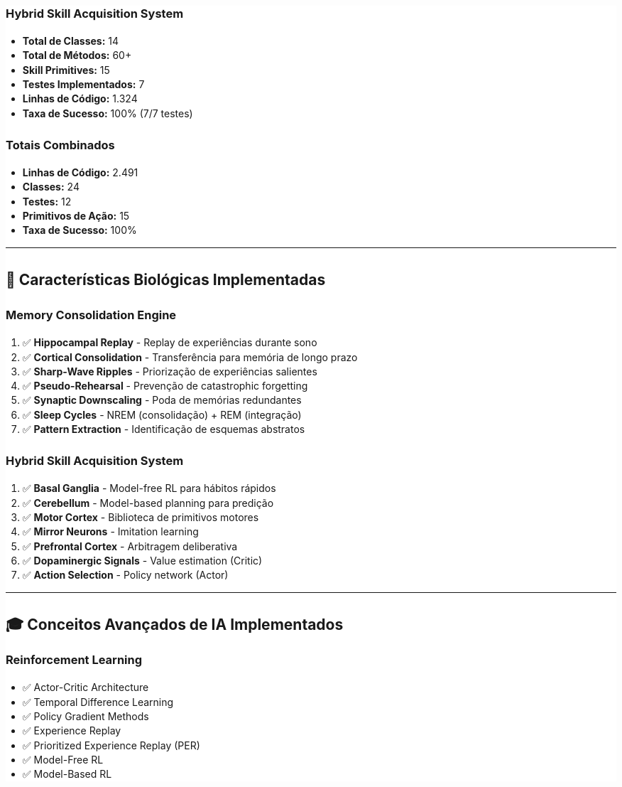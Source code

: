 ### Hybrid Skill Acquisition System
- **Total de Classes:** 14
- **Total de Métodos:** 60+
- **Skill Primitives:** 15
- **Testes Implementados:** 7
- **Linhas de Código:** 1.324
- **Taxa de Sucesso:** 100% (7/7 testes)

### Totais Combinados
- **Linhas de Código:** 2.491
- **Classes:** 24
- **Testes:** 12
- **Primitivos de Ação:** 15
- **Taxa de Sucesso:** 100%

---

## 🧬 Características Biológicas Implementadas

### Memory Consolidation Engine
1. ✅ **Hippocampal Replay** - Replay de experiências durante sono
2. ✅ **Cortical Consolidation** - Transferência para memória de longo prazo
3. ✅ **Sharp-Wave Ripples** - Priorização de experiências salientes
4. ✅ **Pseudo-Rehearsal** - Prevenção de catastrophic forgetting
5. ✅ **Synaptic Downscaling** - Poda de memórias redundantes
6. ✅ **Sleep Cycles** - NREM (consolidação) + REM (integração)
7. ✅ **Pattern Extraction** - Identificação de esquemas abstratos

### Hybrid Skill Acquisition System
1. ✅ **Basal Ganglia** - Model-free RL para hábitos rápidos
2. ✅ **Cerebellum** - Model-based planning para predição
3. ✅ **Motor Cortex** - Biblioteca de primitivos motores
4. ✅ **Mirror Neurons** - Imitation learning
5. ✅ **Prefrontal Cortex** - Arbitragem deliberativa
6. ✅ **Dopaminergic Signals** - Value estimation (Critic)
7. ✅ **Action Selection** - Policy network (Actor)

---

## 🎓 Conceitos Avançados de IA Implementados

### Reinforcement Learning
- ✅ Actor-Critic Architecture
- ✅ Temporal Difference Learning
- ✅ Policy Gradient Methods
- ✅ Experience Replay
- ✅ Prioritized Experience Replay (PER)
- ✅ Model-Free RL
- ✅ Model-Based RL
